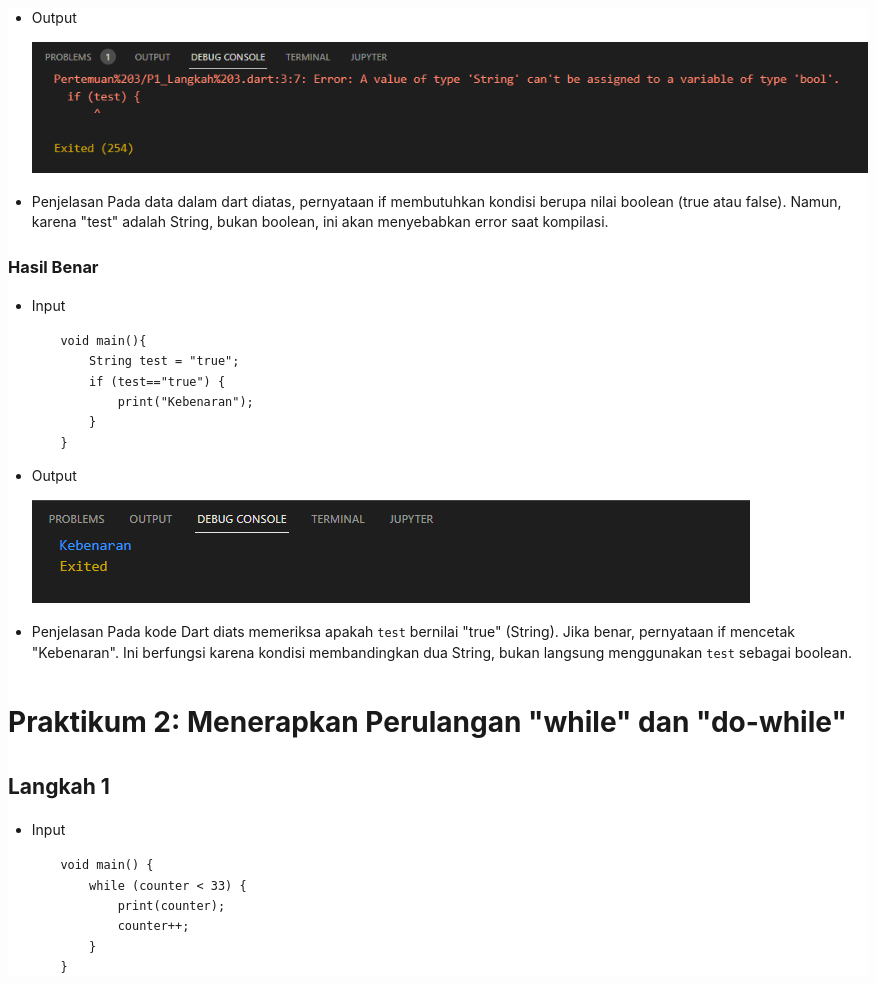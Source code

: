 * Output

    <img src="img/output_le3.png">

* Penjelasan
Pada data dalam dart diatas, pernyataan if membutuhkan kondisi berupa nilai boolean (true atau false). Namun, karena "test" adalah String, bukan boolean, ini akan menyebabkan error saat kompilasi.

### Hasil Benar
* Input
    ```
        void main(){
            String test = "true";
            if (test=="true") {
                print("Kebenaran");
            }
        }
    ```

* Output

    <img src="img/output_l3.png">

* Penjelasan
Pada kode Dart diats memeriksa apakah `test` bernilai "true" (String). Jika benar, pernyataan if mencetak "Kebenaran". Ini berfungsi karena kondisi membandingkan dua String, bukan langsung menggunakan `test` sebagai boolean.

# Praktikum 2: Menerapkan Perulangan "while" dan "do-while"
## Langkah 1
* Input
    ```
        void main() {
            while (counter < 33) {
                print(counter);
                counter++;
            }
        }
    ```
        